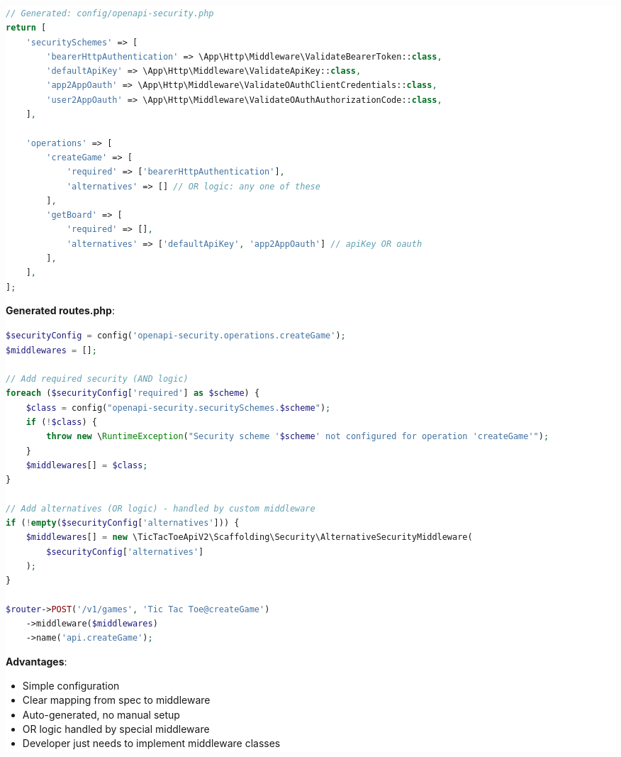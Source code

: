 ```php
// Generated: config/openapi-security.php
return [
    'securitySchemes' => [
        'bearerHttpAuthentication' => \App\Http\Middleware\ValidateBearerToken::class,
        'defaultApiKey' => \App\Http\Middleware\ValidateApiKey::class,
        'app2AppOauth' => \App\Http\Middleware\ValidateOAuthClientCredentials::class,
        'user2AppOauth' => \App\Http\Middleware\ValidateOAuthAuthorizationCode::class,
    ],

    'operations' => [
        'createGame' => [
            'required' => ['bearerHttpAuthentication'],
            'alternatives' => [] // OR logic: any one of these
        ],
        'getBoard' => [
            'required' => [],
            'alternatives' => ['defaultApiKey', 'app2AppOauth'] // apiKey OR oauth
        ],
    ],
];
```

**Generated routes.php**:
```php
$securityConfig = config('openapi-security.operations.createGame');
$middlewares = [];

// Add required security (AND logic)
foreach ($securityConfig['required'] as $scheme) {
    $class = config("openapi-security.securitySchemes.$scheme");
    if (!$class) {
        throw new \RuntimeException("Security scheme '$scheme' not configured for operation 'createGame'");
    }
    $middlewares[] = $class;
}

// Add alternatives (OR logic) - handled by custom middleware
if (!empty($securityConfig['alternatives'])) {
    $middlewares[] = new \TicTacToeApiV2\Scaffolding\Security\AlternativeSecurityMiddleware(
        $securityConfig['alternatives']
    );
}

$router->POST('/v1/games', 'Tic Tac Toe@createGame')
    ->middleware($middlewares)
    ->name('api.createGame');
```

**Advantages**:
- Simple configuration
- Clear mapping from spec to middleware
- Auto-generated, no manual setup
- OR logic handled by special middleware
- Developer just needs to implement middleware classes
